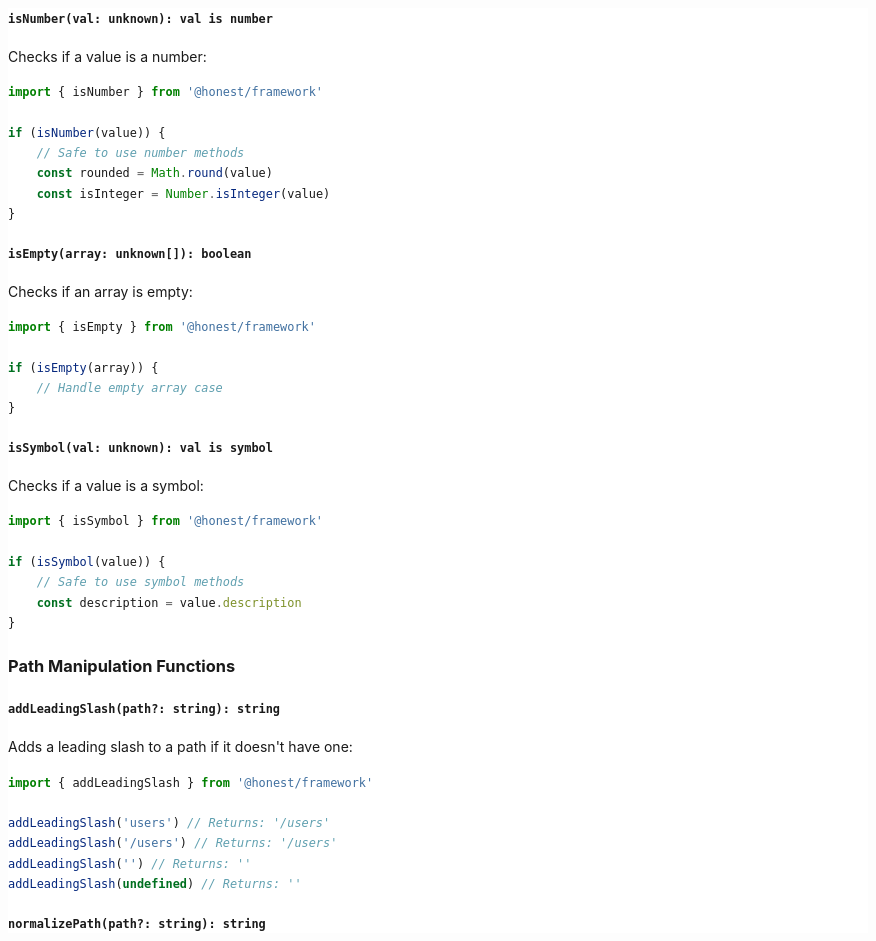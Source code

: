 #### `isNumber(val: unknown): val is number`

Checks if a value is a number:

```typescript
import { isNumber } from '@honest/framework'

if (isNumber(value)) {
	// Safe to use number methods
	const rounded = Math.round(value)
	const isInteger = Number.isInteger(value)
}
```

#### `isEmpty(array: unknown[]): boolean`

Checks if an array is empty:

```typescript
import { isEmpty } from '@honest/framework'

if (isEmpty(array)) {
	// Handle empty array case
}
```

#### `isSymbol(val: unknown): val is symbol`

Checks if a value is a symbol:

```typescript
import { isSymbol } from '@honest/framework'

if (isSymbol(value)) {
	// Safe to use symbol methods
	const description = value.description
}
```

### Path Manipulation Functions

#### `addLeadingSlash(path?: string): string`

Adds a leading slash to a path if it doesn't have one:

```typescript
import { addLeadingSlash } from '@honest/framework'

addLeadingSlash('users') // Returns: '/users'
addLeadingSlash('/users') // Returns: '/users'
addLeadingSlash('') // Returns: ''
addLeadingSlash(undefined) // Returns: ''
```

#### `normalizePath(path?: string): string`
